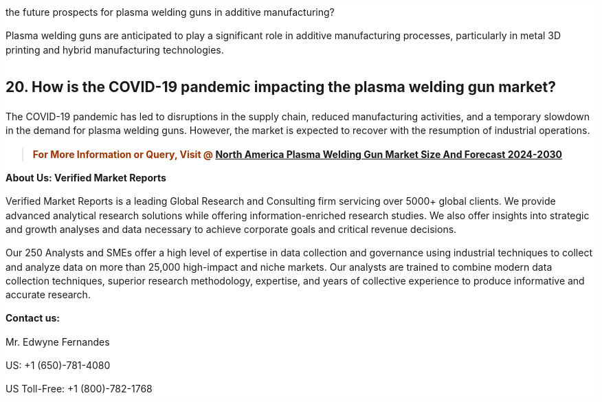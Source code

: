 the future prospects for plasma welding guns in additive manufacturing?</div><div></h2><p>Plasma welding guns are anticipated to play a significant role in additive manufacturing processes, particularly in metal 3D printing and hybrid manufacturing technologies.</p><h2>20. How is the COVID-19 pandemic impacting the plasma welding gun market?</div><div></h2><p>The COVID-19 pandemic has led to disruptions in the supply chain, reduced manufacturing activities, and a temporary slowdown in the demand for plasma welding guns. However, the market is expected to recover with the resumption of industrial operations.</p></body></html></p><blockquote><p><span style="color: #993300;"><strong>For More Information or Query, Visit @ <a href="https://www.verifiedmarketreports.com/product/plasma-welding-gun-market/">North America Plasma Welding Gun Market Size And Forecast 2024-2030</a></strong></span></p></blockquote><p><strong>About Us: Verified Market Reports</strong></p><p>Verified Market Reports is a leading Global Research and Consulting firm servicing over 5000+ global clients. We provide advanced analytical research solutions while offering information-enriched research studies. We also offer insights into strategic and growth analyses and data necessary to achieve corporate goals and critical revenue decisions.</p><p>Our 250 Analysts and SMEs offer a high level of expertise in data collection and governance using industrial techniques to collect and analyze data on more than 25,000 high-impact and niche markets. Our analysts are trained to combine modern data collection techniques, superior research methodology, expertise, and years of collective experience to produce informative and accurate research.</p><p><strong>Contact us:</strong></p><p>Mr. Edwyne Fernandes</p><p>US: +1 (650)-781-4080</p><p>US Toll-Free: +1 (800)-782-1768</p>
